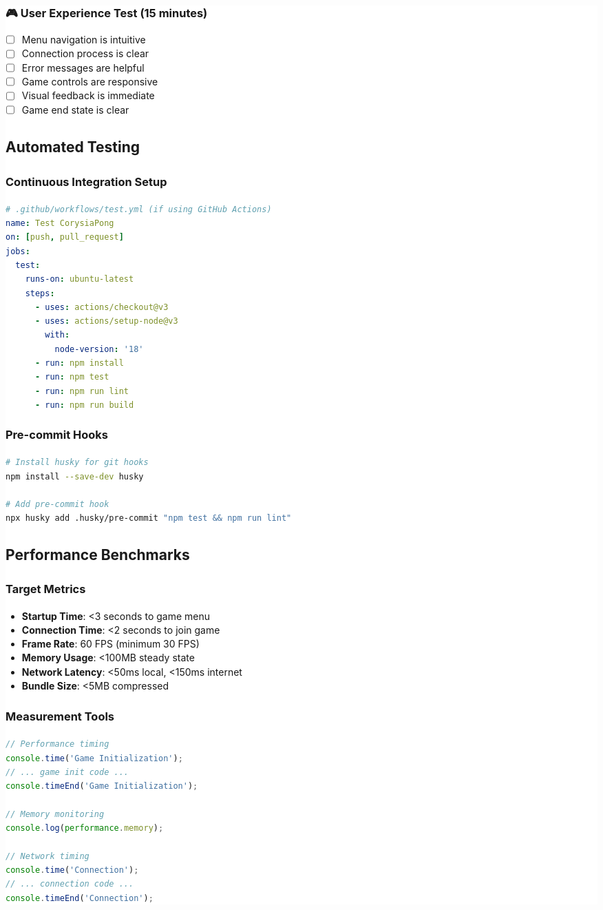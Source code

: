 ### 🎮 User Experience Test (15 minutes)
- [ ] Menu navigation is intuitive
- [ ] Connection process is clear
- [ ] Error messages are helpful
- [ ] Game controls are responsive
- [ ] Visual feedback is immediate
- [ ] Game end state is clear

## Automated Testing

### Continuous Integration Setup
```yaml
# .github/workflows/test.yml (if using GitHub Actions)
name: Test CorysiaPong
on: [push, pull_request]
jobs:
  test:
    runs-on: ubuntu-latest
    steps:
      - uses: actions/checkout@v3
      - uses: actions/setup-node@v3
        with:
          node-version: '18'
      - run: npm install
      - run: npm test
      - run: npm run lint
      - run: npm run build
```

### Pre-commit Hooks
```bash
# Install husky for git hooks
npm install --save-dev husky

# Add pre-commit hook
npx husky add .husky/pre-commit "npm test && npm run lint"
```

## Performance Benchmarks

### Target Metrics
- **Startup Time**: <3 seconds to game menu
- **Connection Time**: <2 seconds to join game
- **Frame Rate**: 60 FPS (minimum 30 FPS)
- **Memory Usage**: <100MB steady state
- **Network Latency**: <50ms local, <150ms internet
- **Bundle Size**: <5MB compressed

### Measurement Tools
```javascript
// Performance timing
console.time('Game Initialization');
// ... game init code ...
console.timeEnd('Game Initialization');

// Memory monitoring
console.log(performance.memory);

// Network timing
console.time('Connection');
// ... connection code ...
console.timeEnd('Connection');
```